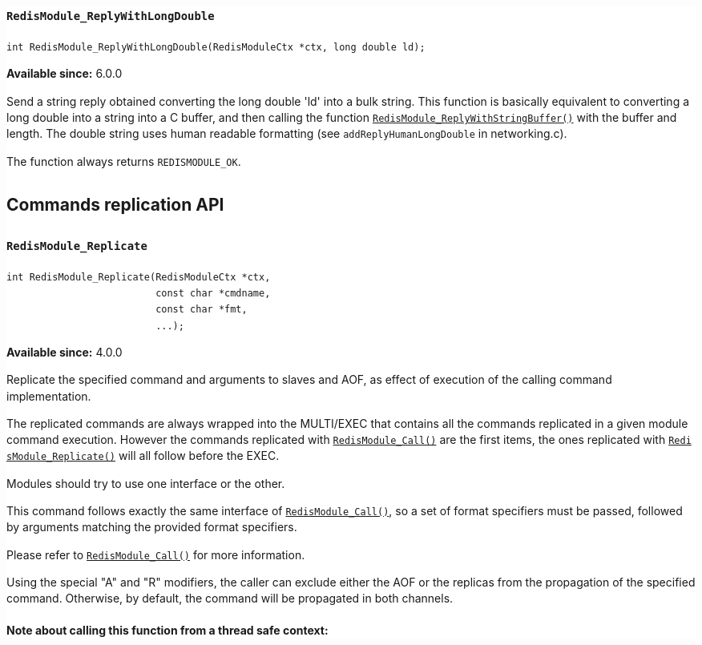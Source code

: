<span id="RedisModule_ReplyWithLongDouble"></span>

### `RedisModule_ReplyWithLongDouble`

    int RedisModule_ReplyWithLongDouble(RedisModuleCtx *ctx, long double ld);

**Available since:** 6.0.0

Send a string reply obtained converting the long double 'ld' into a bulk
string. This function is basically equivalent to converting a long double
into a string into a C buffer, and then calling the function
[`RedisModule_ReplyWithStringBuffer()`](#RedisModule_ReplyWithStringBuffer) with the buffer and length.
The double string uses human readable formatting (see
`addReplyHumanLongDouble` in networking.c).

The function always returns `REDISMODULE_OK`.

<span id="section-commands-replication-api"></span>

## Commands replication API

<span id="RedisModule_Replicate"></span>

### `RedisModule_Replicate`

    int RedisModule_Replicate(RedisModuleCtx *ctx,
                              const char *cmdname,
                              const char *fmt,
                              ...);

**Available since:** 4.0.0

Replicate the specified command and arguments to slaves and AOF, as effect
of execution of the calling command implementation.

The replicated commands are always wrapped into the MULTI/EXEC that
contains all the commands replicated in a given module command
execution. However the commands replicated with [`RedisModule_Call()`](#RedisModule_Call)
are the first items, the ones replicated with [`RedisModule_Replicate()`](#RedisModule_Replicate)
will all follow before the EXEC.

Modules should try to use one interface or the other.

This command follows exactly the same interface of [`RedisModule_Call()`](#RedisModule_Call),
so a set of format specifiers must be passed, followed by arguments
matching the provided format specifiers.

Please refer to [`RedisModule_Call()`](#RedisModule_Call) for more information.

Using the special "A" and "R" modifiers, the caller can exclude either
the AOF or the replicas from the propagation of the specified command.
Otherwise, by default, the command will be propagated in both channels.

#### Note about calling this function from a thread safe context:
